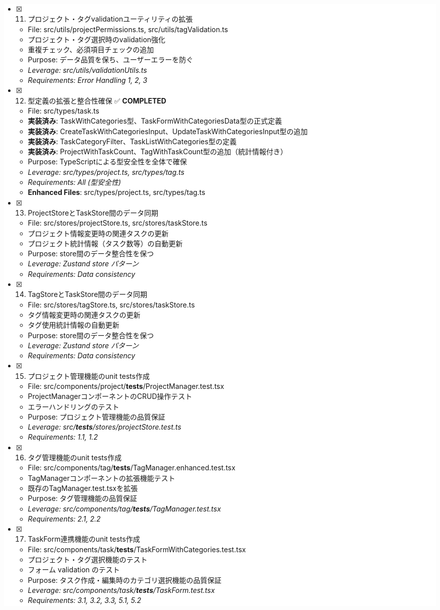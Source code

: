 - [x] 11. プロジェクト・タグvalidationユーティリティの拡張
  - File: src/utils/projectPermissions.ts, src/utils/tagValidation.ts
  - プロジェクト・タグ選択時のvalidation強化
  - 重複チェック、必須項目チェックの追加
  - Purpose: データ品質を保ち、ユーザーエラーを防ぐ
  - _Leverage: src/utils/validationUtils.ts_
  - _Requirements: Error Handling 1, 2, 3_

- [x] 12. 型定義の拡張と整合性確保 ✅ **COMPLETED**
  - File: src/types/task.ts
  - **実装済み**: TaskWithCategories型、TaskFormWithCategoriesData型の正式定義
  - **実装済み**: CreateTaskWithCategoriesInput、UpdateTaskWithCategoriesInput型の追加
  - **実装済み**: TaskCategoryFilter、TaskListWithCategories型の定義
  - **実装済み**: ProjectWithTaskCount、TagWithTaskCount型の追加（統計情報付き）
  - Purpose: TypeScriptによる型安全性を全体で確保
  - _Leverage: src/types/project.ts, src/types/tag.ts_
  - _Requirements: All (型安全性)_
  - **Enhanced Files**: src/types/project.ts, src/types/tag.ts

- [x] 13. ProjectStoreとTaskStore間のデータ同期
  - File: src/stores/projectStore.ts, src/stores/taskStore.ts
  - プロジェクト情報変更時の関連タスクの更新
  - プロジェクト統計情報（タスク数等）の自動更新
  - Purpose: store間のデータ整合性を保つ
  - _Leverage: Zustand store パターン_
  - _Requirements: Data consistency_

- [x] 14. TagStoreとTaskStore間のデータ同期
  - File: src/stores/tagStore.ts, src/stores/taskStore.ts
  - タグ情報変更時の関連タスクの更新
  - タグ使用統計情報の自動更新
  - Purpose: store間のデータ整合性を保つ
  - _Leverage: Zustand store パターン_
  - _Requirements: Data consistency_

- [x] 15. プロジェクト管理機能のunit tests作成
  - File: src/components/project/__tests__/ProjectManager.test.tsx
  - ProjectManagerコンポーネントのCRUD操作テスト
  - エラーハンドリングのテスト
  - Purpose: プロジェクト管理機能の品質保証
  - _Leverage: src/__tests__/stores/projectStore.test.ts_
  - _Requirements: 1.1, 1.2_

- [x] 16. タグ管理機能のunit tests作成
  - File: src/components/tag/__tests__/TagManager.enhanced.test.tsx
  - TagManagerコンポーネントの拡張機能テスト
  - 既存のTagManager.test.tsxを拡張
  - Purpose: タグ管理機能の品質保証
  - _Leverage: src/components/tag/__tests__/TagManager.test.tsx_
  - _Requirements: 2.1, 2.2_

- [x] 17. TaskForm連携機能のunit tests作成
  - File: src/components/task/__tests__/TaskFormWithCategories.test.tsx
  - プロジェクト・タグ選択機能のテスト
  - フォーム validation のテスト
  - Purpose: タスク作成・編集時のカテゴリ選択機能の品質保証
  - _Leverage: src/components/task/__tests__/TaskForm.test.tsx_
  - _Requirements: 3.1, 3.2, 3.3, 5.1, 5.2_
